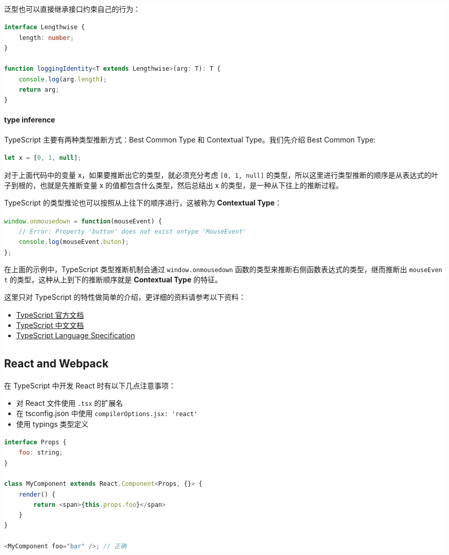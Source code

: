 泛型也可以直接继承接口约束自己的行为：

```ts
interface Lengthwise {
    length: number;
}

function loggingIdentity<T extends Lengthwise>(arg: T): T {
    console.log(arg.length);
    return arg;
}
```

#### type inference

TypeScript 主要有两种类型推断方式：Best Common Type 和 Contextual Type。我们先介绍 Best Common Type:

```ts
let x = [0, 1, null];
```

对于上面代码中的变量 x，如果要推断出它的类型，就必须充分考虑 `[0, 1, null]` 的类型，所以这里进行类型推断的顺序是从表达式的叶子到根的，也就是先推断变量 x 的值都包含什么类型，然后总结出 x 的类型，是一种从下往上的推断过程。

TypeScript 的类型推论也可以按照从上往下的顺序进行，这被称为 **Contextual Type**：

```ts
window.onmousedown = function(mouseEvent) {
    // Error: Property 'button' does not exist ontype 'MouseEvent'
    console.log(mouseEvent.buton);  
};
```

在上面的示例中，TypeScript 类型推断机制会通过 `window.onmousedown` 函数的类型来推断右侧函数表达式的类型，继而推断出 `mouseEvent` 的类型，这种从上到下的推断顺序就是 **Contextual Type** 的特征。

这里只对 TypeScript 的特性做简单的介绍，更详细的资料请参考以下资料：

- [TypeScript 官方文档](https://www.typescriptlang.org/docs/tutorial.html)
- [TypeScript 中文文档](https://zhongsp.gitbooks.io/typescript-handbook/content/doc/handbook/Basic%20Types.html)
- [TypeScript Language Specification](https://github.com/Microsoft/TypeScript/blob/master/doc/spec.md)

## React and Webpack

在 TypeScript 中开发 React 时有以下几点注意事项：

- 对 React 文件使用 `.tsx` 的扩展名
- 在 tsconfig.json 中使用 `compilerOptions.jsx: 'react'`
- 使用 typings 类型定义

```js
interface Props {
    foo: string;
}

class MyComponent extends React.Component<Props, {}> {
    render() {
        return <span>{this.props.foo}</span>
    }
}

<MyComponent foo="bar" />; // 正确
```
